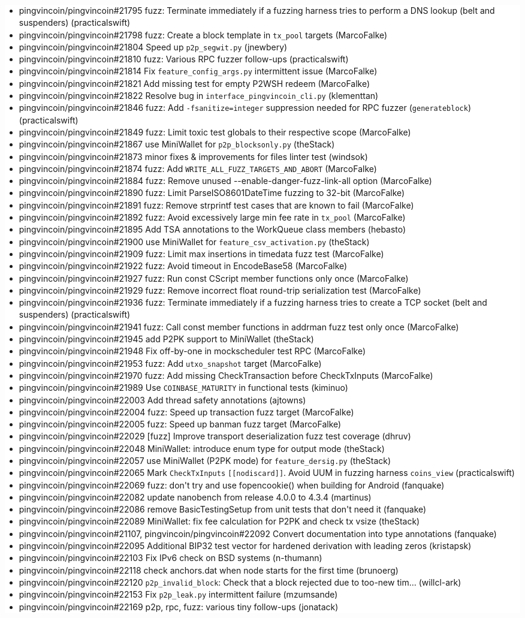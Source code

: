 - pingvincoin/pingvincoin#21795 fuzz: Terminate immediately if a fuzzing harness tries to perform a DNS lookup (belt and suspenders) (practicalswift)
- pingvincoin/pingvincoin#21798 fuzz: Create a block template in `tx_pool` targets (MarcoFalke)
- pingvincoin/pingvincoin#21804 Speed up `p2p_segwit.py` (jnewbery)
- pingvincoin/pingvincoin#21810 fuzz: Various RPC fuzzer follow-ups (practicalswift)
- pingvincoin/pingvincoin#21814 Fix `feature_config_args.py` intermittent issue (MarcoFalke)
- pingvincoin/pingvincoin#21821 Add missing test for empty P2WSH redeem (MarcoFalke)
- pingvincoin/pingvincoin#21822 Resolve bug in `interface_pingvincoin_cli.py` (klementtan)
- pingvincoin/pingvincoin#21846 fuzz: Add `-fsanitize=integer` suppression needed for RPC fuzzer (`generateblock`) (practicalswift)
- pingvincoin/pingvincoin#21849 fuzz: Limit toxic test globals to their respective scope (MarcoFalke)
- pingvincoin/pingvincoin#21867 use MiniWallet for `p2p_blocksonly.py` (theStack)
- pingvincoin/pingvincoin#21873 minor fixes & improvements for files linter test (windsok)
- pingvincoin/pingvincoin#21874 fuzz: Add `WRITE_ALL_FUZZ_TARGETS_AND_ABORT` (MarcoFalke)
- pingvincoin/pingvincoin#21884 fuzz: Remove unused --enable-danger-fuzz-link-all option (MarcoFalke)
- pingvincoin/pingvincoin#21890 fuzz: Limit ParseISO8601DateTime fuzzing to 32-bit (MarcoFalke)
- pingvincoin/pingvincoin#21891 fuzz: Remove strprintf test cases that are known to fail (MarcoFalke)
- pingvincoin/pingvincoin#21892 fuzz: Avoid excessively large min fee rate in `tx_pool` (MarcoFalke)
- pingvincoin/pingvincoin#21895 Add TSA annotations to the WorkQueue class members (hebasto)
- pingvincoin/pingvincoin#21900 use MiniWallet for `feature_csv_activation.py` (theStack)
- pingvincoin/pingvincoin#21909 fuzz: Limit max insertions in timedata fuzz test (MarcoFalke)
- pingvincoin/pingvincoin#21922 fuzz: Avoid timeout in EncodeBase58 (MarcoFalke)
- pingvincoin/pingvincoin#21927 fuzz: Run const CScript member functions only once (MarcoFalke)
- pingvincoin/pingvincoin#21929 fuzz: Remove incorrect float round-trip serialization test (MarcoFalke)
- pingvincoin/pingvincoin#21936 fuzz: Terminate immediately if a fuzzing harness tries to create a TCP socket (belt and suspenders) (practicalswift)
- pingvincoin/pingvincoin#21941 fuzz: Call const member functions in addrman fuzz test only once (MarcoFalke)
- pingvincoin/pingvincoin#21945 add P2PK support to MiniWallet (theStack)
- pingvincoin/pingvincoin#21948 Fix off-by-one in mockscheduler test RPC (MarcoFalke)
- pingvincoin/pingvincoin#21953 fuzz: Add `utxo_snapshot` target (MarcoFalke)
- pingvincoin/pingvincoin#21970 fuzz: Add missing CheckTransaction before CheckTxInputs (MarcoFalke)
- pingvincoin/pingvincoin#21989 Use `COINBASE_MATURITY` in functional tests (kiminuo)
- pingvincoin/pingvincoin#22003 Add thread safety annotations (ajtowns)
- pingvincoin/pingvincoin#22004 fuzz: Speed up transaction fuzz target (MarcoFalke)
- pingvincoin/pingvincoin#22005 fuzz: Speed up banman fuzz target (MarcoFalke)
- pingvincoin/pingvincoin#22029 [fuzz] Improve transport deserialization fuzz test coverage (dhruv)
- pingvincoin/pingvincoin#22048 MiniWallet: introduce enum type for output mode (theStack)
- pingvincoin/pingvincoin#22057 use MiniWallet (P2PK mode) for `feature_dersig.py` (theStack)
- pingvincoin/pingvincoin#22065 Mark `CheckTxInputs` `[[nodiscard]]`. Avoid UUM in fuzzing harness `coins_view` (practicalswift)
- pingvincoin/pingvincoin#22069 fuzz: don't try and use fopencookie() when building for Android (fanquake)
- pingvincoin/pingvincoin#22082 update nanobench from release 4.0.0 to 4.3.4 (martinus)
- pingvincoin/pingvincoin#22086 remove BasicTestingSetup from unit tests that don't need it (fanquake)
- pingvincoin/pingvincoin#22089 MiniWallet: fix fee calculation for P2PK and check tx vsize (theStack)
- pingvincoin/pingvincoin#21107, pingvincoin/pingvincoin#22092 Convert documentation into type annotations (fanquake)
- pingvincoin/pingvincoin#22095 Additional BIP32 test vector for hardened derivation with leading zeros (kristapsk)
- pingvincoin/pingvincoin#22103 Fix IPv6 check on BSD systems (n-thumann)
- pingvincoin/pingvincoin#22118 check anchors.dat when node starts for the first time (brunoerg)
- pingvincoin/pingvincoin#22120 `p2p_invalid_block`: Check that a block rejected due to too-new tim… (willcl-ark)
- pingvincoin/pingvincoin#22153 Fix `p2p_leak.py` intermittent failure (mzumsande)
- pingvincoin/pingvincoin#22169 p2p, rpc, fuzz: various tiny follow-ups (jonatack)